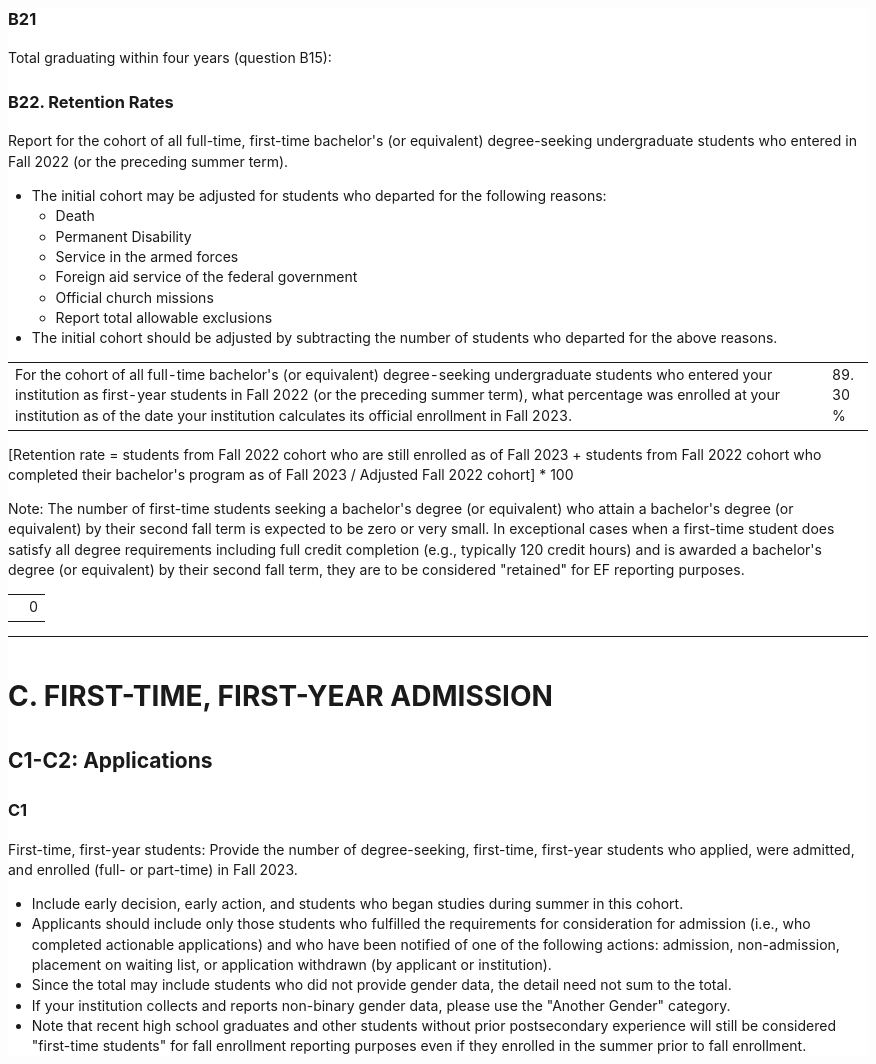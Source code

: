 ### B21
Total graduating within four years (question B15):

### B22. Retention Rates
Report for the cohort of all full-time, first-time bachelor's (or equivalent) degree-seeking undergraduate students who entered in Fall 2022 (or the preceding summer term).

- The initial cohort may be adjusted for students who departed for the following reasons:
  - Death
  - Permanent Disability
  - Service in the armed forces
  - Foreign aid service of the federal government
  - Official church missions
  - Report total allowable exclusions
- The initial cohort should be adjusted by subtracting the number of students who departed for the above reasons.

|   |   |
|---|---|
| For the cohort of all full-time bachelor's (or equivalent) degree-seeking undergraduate students who entered your institution as first-year students in Fall 2022 (or the preceding summer term), what percentage was enrolled at your institution as of the date your institution calculates its official enrollment in Fall 2023. | 89.30% |

\[Retention rate = students from Fall 2022 cohort who are still enrolled as of Fall 2023 + students from Fall 2022 cohort who completed their bachelor's program as of Fall 2023 / Adjusted Fall 2022 cohort\] * 100

Note: The number of first-time students seeking a bachelor's degree (or equivalent) who attain a bachelor's degree (or equivalent) by their second fall term is expected to be zero or very small. In exceptional cases when a first-time student does satisfy all degree requirements including full credit completion (e.g., typically 120 credit hours) and is awarded a bachelor's degree (or equivalent) by their second fall term, they are to be considered "retained" for EF reporting purposes.

|   |   |
|---|---|
|   | 0 |
---
# C. FIRST-TIME, FIRST-YEAR ADMISSION

## C1-C2: Applications

### C1
First-time, first-year students: Provide the number of degree-seeking, first-time, first-year students who applied, were admitted, and enrolled (full- or part-time) in Fall 2023.

- Include early decision, early action, and students who began studies during summer in this cohort.
- Applicants should include only those students who fulfilled the requirements for consideration for admission (i.e., who completed actionable applications) and who have been notified of one of the following actions: admission, non-admission, placement on waiting list, or application withdrawn (by applicant or institution).
- Since the total may include students who did not provide gender data, the detail need not sum to the total.
- If your institution collects and reports non-binary gender data, please use the "Another Gender" category.
- Note that recent high school graduates and other students without prior postsecondary experience will still be considered "first-time students" for fall enrollment reporting purposes even if they enrolled in the summer prior to fall enrollment.
